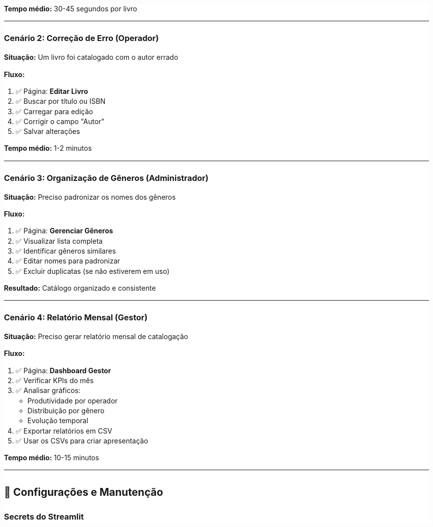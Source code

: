 **Tempo médio:** 30-45 segundos por livro

---

### Cenário 2: Correção de Erro (Operador)

**Situação:** Um livro foi catalogado com o autor errado

**Fluxo:**
1. ✅ Página: **Editar Livro**
2. ✅ Buscar por título ou ISBN
3. ✅ Carregar para edição
4. ✅ Corrigir o campo "Autor"
5. ✅ Salvar alterações

**Tempo médio:** 1-2 minutos

---

### Cenário 3: Organização de Gêneros (Administrador)

**Situação:** Preciso padronizar os nomes dos gêneros

**Fluxo:**
1. ✅ Página: **Gerenciar Gêneros**
2. ✅ Visualizar lista completa
3. ✅ Identificar gêneros similares
4. ✅ Editar nomes para padronizar
5. ✅ Excluir duplicatas (se não estiverem em uso)

**Resultado:** Catálogo organizado e consistente

---

### Cenário 4: Relatório Mensal (Gestor)

**Situação:** Preciso gerar relatório mensal de catalogação

**Fluxo:**
1. ✅ Página: **Dashboard Gestor**
2. ✅ Verificar KPIs do mês
3. ✅ Analisar gráficos:
   - Produtividade por operador
   - Distribuição por gênero
   - Evolução temporal
4. ✅ Exportar relatórios em CSV
5. ✅ Usar os CSVs para criar apresentação

**Tempo médio:** 10-15 minutos

---

## 🔧 Configurações e Manutenção

### Secrets do Streamlit
